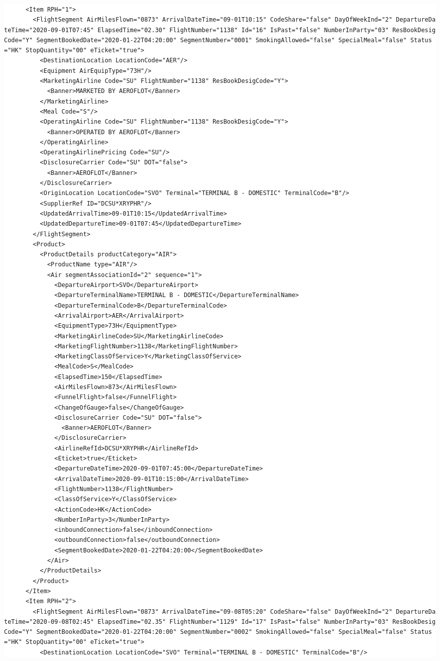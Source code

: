           <Item RPH="1">
            <FlightSegment AirMilesFlown="0873" ArrivalDateTime="09-01T10:15" CodeShare="false" DayOfWeekInd="2" DepartureDateTime="2020-09-01T07:45" ElapsedTime="02.30" FlightNumber="1138" Id="16" IsPast="false" NumberInParty="03" ResBookDesigCode="Y" SegmentBookedDate="2020-01-22T04:20:00" SegmentNumber="0001" SmokingAllowed="false" SpecialMeal="false" Status="HK" StopQuantity="00" eTicket="true">
              <DestinationLocation LocationCode="AER"/>
              <Equipment AirEquipType="73H"/>
              <MarketingAirline Code="SU" FlightNumber="1138" ResBookDesigCode="Y">
                <Banner>MARKETED BY AEROFLOT</Banner>
              </MarketingAirline>
              <Meal Code="S"/>
              <OperatingAirline Code="SU" FlightNumber="1138" ResBookDesigCode="Y">
                <Banner>OPERATED BY AEROFLOT</Banner>
              </OperatingAirline>
              <OperatingAirlinePricing Code="SU"/>
              <DisclosureCarrier Code="SU" DOT="false">
                <Banner>AEROFLOT</Banner>
              </DisclosureCarrier>
              <OriginLocation LocationCode="SVO" Terminal="TERMINAL B - DOMESTIC" TerminalCode="B"/>
              <SupplierRef ID="DCSU*XRYPHR"/>
              <UpdatedArrivalTime>09-01T10:15</UpdatedArrivalTime>
              <UpdatedDepartureTime>09-01T07:45</UpdatedDepartureTime>
            </FlightSegment>
            <Product>
              <ProductDetails productCategory="AIR">
                <ProductName type="AIR"/>
                <Air segmentAssociationId="2" sequence="1">
                  <DepartureAirport>SVO</DepartureAirport>
                  <DepartureTerminalName>TERMINAL B - DOMESTIC</DepartureTerminalName>
                  <DepartureTerminalCode>B</DepartureTerminalCode>
                  <ArrivalAirport>AER</ArrivalAirport>
                  <EquipmentType>73H</EquipmentType>
                  <MarketingAirlineCode>SU</MarketingAirlineCode>
                  <MarketingFlightNumber>1138</MarketingFlightNumber>
                  <MarketingClassOfService>Y</MarketingClassOfService>
                  <MealCode>S</MealCode>
                  <ElapsedTime>150</ElapsedTime>
                  <AirMilesFlown>873</AirMilesFlown>
                  <FunnelFlight>false</FunnelFlight>
                  <ChangeOfGauge>false</ChangeOfGauge>
                  <DisclosureCarrier Code="SU" DOT="false">
                    <Banner>AEROFLOT</Banner>
                  </DisclosureCarrier>
                  <AirlineRefId>DCSU*XRYPHR</AirlineRefId>
                  <Eticket>true</Eticket>
                  <DepartureDateTime>2020-09-01T07:45:00</DepartureDateTime>
                  <ArrivalDateTime>2020-09-01T10:15:00</ArrivalDateTime>
                  <FlightNumber>1138</FlightNumber>
                  <ClassOfService>Y</ClassOfService>
                  <ActionCode>HK</ActionCode>
                  <NumberInParty>3</NumberInParty>
                  <inboundConnection>false</inboundConnection>
                  <outboundConnection>false</outboundConnection>
                  <SegmentBookedDate>2020-01-22T04:20:00</SegmentBookedDate>
                </Air>
              </ProductDetails>
            </Product>
          </Item>
          <Item RPH="2">
            <FlightSegment AirMilesFlown="0873" ArrivalDateTime="09-08T05:20" CodeShare="false" DayOfWeekInd="2" DepartureDateTime="2020-09-08T02:45" ElapsedTime="02.35" FlightNumber="1129" Id="17" IsPast="false" NumberInParty="03" ResBookDesigCode="Y" SegmentBookedDate="2020-01-22T04:20:00" SegmentNumber="0002" SmokingAllowed="false" SpecialMeal="false" Status="HK" StopQuantity="00" eTicket="true">
              <DestinationLocation LocationCode="SVO" Terminal="TERMINAL B - DOMESTIC" TerminalCode="B"/>